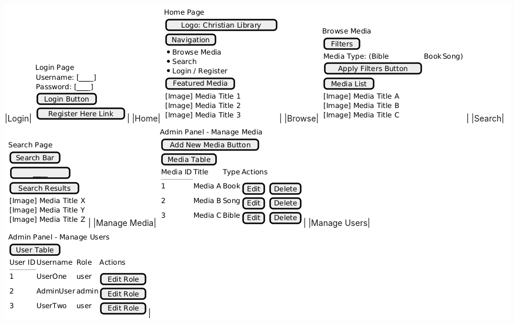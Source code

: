 |Login|![login](./wireframeViews/loginPage.png)|
|Home|![home](./wireframeViews/homePage.png)|
|Browse|![browse](./wireframeViews/browseMedia.png)|
|Search|![search](./wireframeViews/searchPage.png)|
|Manage Media|![adminMedia](./wireframeViews/adminPanelMedia.png)|
|Manage Users|![adminUsers](./wireframeViews/adminPanelUsers.png)|
